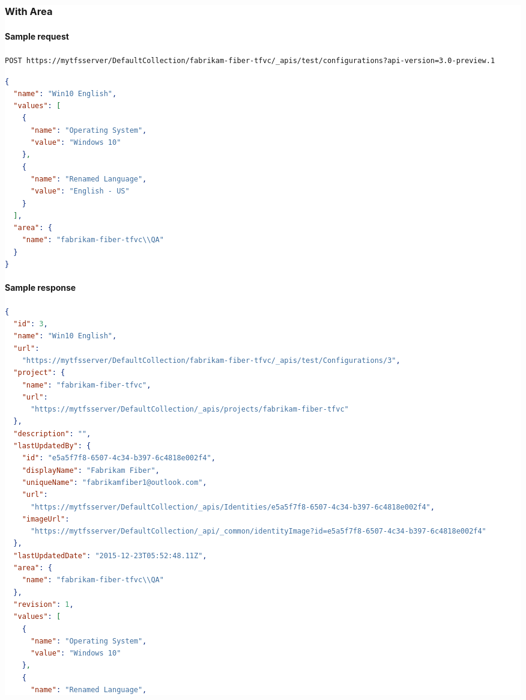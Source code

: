
### With Area

#### Sample request

```
POST https://mytfsserver/DefaultCollection/fabrikam-fiber-tfvc/_apis/test/configurations?api-version=3.0-preview.1
```

```json
{
  "name": "Win10 English",
  "values": [
    {
      "name": "Operating System",
      "value": "Windows 10"
    },
    {
      "name": "Renamed Language",
      "value": "English - US"
    }
  ],
  "area": {
    "name": "fabrikam-fiber-tfvc\\QA"
  }
}
```

#### Sample response

```json
{
  "id": 3,
  "name": "Win10 English",
  "url":
    "https://mytfsserver/DefaultCollection/fabrikam-fiber-tfvc/_apis/test/Configurations/3",
  "project": {
    "name": "fabrikam-fiber-tfvc",
    "url":
      "https://mytfsserver/DefaultCollection/_apis/projects/fabrikam-fiber-tfvc"
  },
  "description": "",
  "lastUpdatedBy": {
    "id": "e5a5f7f8-6507-4c34-b397-6c4818e002f4",
    "displayName": "Fabrikam Fiber",
    "uniqueName": "fabrikamfiber1@outlook.com",
    "url":
      "https://mytfsserver/DefaultCollection/_apis/Identities/e5a5f7f8-6507-4c34-b397-6c4818e002f4",
    "imageUrl":
      "https://mytfsserver/DefaultCollection/_api/_common/identityImage?id=e5a5f7f8-6507-4c34-b397-6c4818e002f4"
  },
  "lastUpdatedDate": "2015-12-23T05:52:48.11Z",
  "area": {
    "name": "fabrikam-fiber-tfvc\\QA"
  },
  "revision": 1,
  "values": [
    {
      "name": "Operating System",
      "value": "Windows 10"
    },
    {
      "name": "Renamed Language",
```